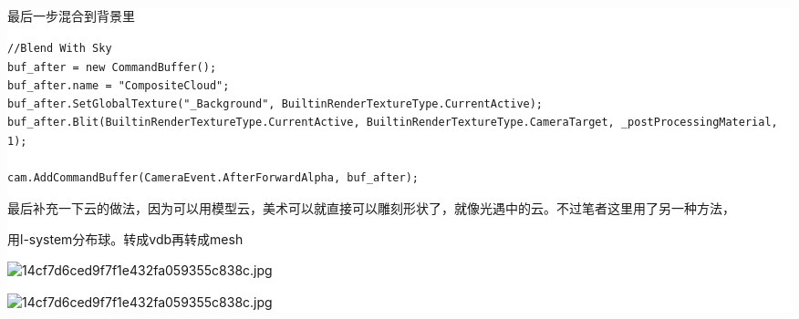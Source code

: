 最后一步混合到背景里

```
//Blend With Sky
buf_after = new CommandBuffer();
buf_after.name = "CompositeCloud";
buf_after.SetGlobalTexture("_Background", BuiltinRenderTextureType.CurrentActive);
buf_after.Blit(BuiltinRenderTextureType.CurrentActive, BuiltinRenderTextureType.CameraTarget, _postProcessingMaterial, 1);

cam.AddCommandBuffer(CameraEvent.AfterForwardAlpha, buf_after);
```

最后补充一下云的做法，因为可以用模型云，美术可以就直接可以雕刻形状了，就像光遇中的云。不过笔者这里用了另一种方法，

用l-system分布球。转成vdb再转成mesh

![14cf7d6ced9f7f1e432fa059355c838c.jpg](/images/meshcloudimg_(9).jpg)

![14cf7d6ced9f7f1e432fa059355c838c.jpg](/images/meshcloudimg_(10).jpg)
